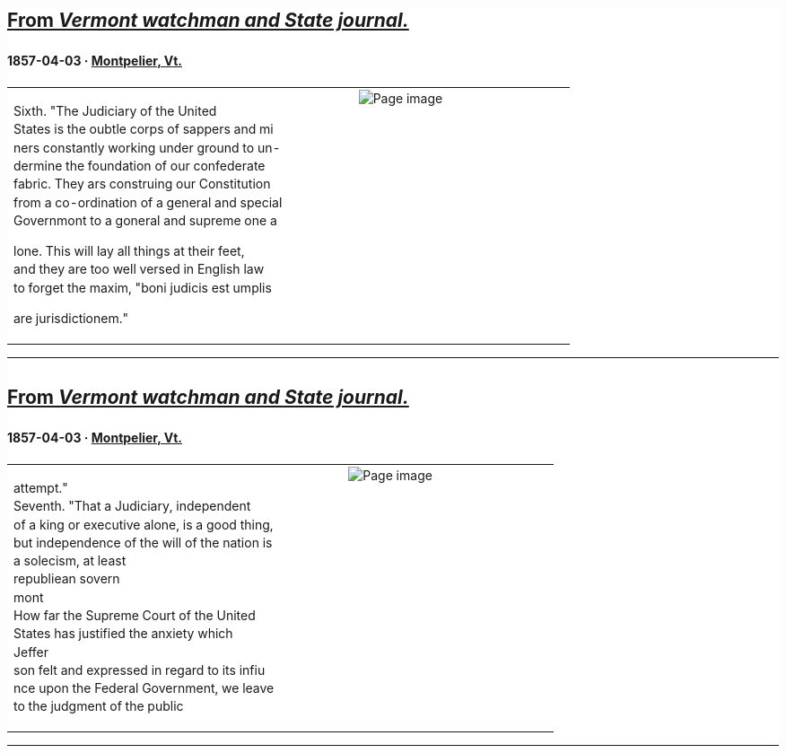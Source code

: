 ## [From _Vermont watchman and State journal._](https://www.loc.gov/resource/sn84023200/1857-04-03/ed-1/?sp=2)

#### 1857-04-03 &middot; [Montpelier, Vt.](http://dbpedia.org/resource/Montpelier%2C_Vermont)

<table style="width: 100%;"><tr><td style="width: 50%">

  
Sixth. &quot;The Judiciary of the United  
States is the oubtle corps of sappers and mi­  
ners constantly working under ground to un-  
dermine the foundation of our confederate  
fabric. They ars construing our Constitution  
from a co-ordination of a general and special  
Governmont to a goneral and supreme one a  
  
lone. This will lay all things at their feet,  
and they are too well versed in English law  
to forget the maxim, &quot;boni judicis est umplis  
  
are jurisdictionem.&quot;
</td><td style="width: 50%; max-height: 75%; margin: auto; display: block;">
<img alt="Page image" src="https://tile.loc.gov/image-services/iiif/service:ndnp:vtu:batch_vtu_graniteville_ver01:data:sn84023200:00280777638:1857040301:0268/pct:6.508875739644971,4.302045728038508,25.798816568047336,91.20036101083032/!600,600/0/default.jpg"/>
</td>
</tr></table>

---

## [From _Vermont watchman and State journal._](https://www.loc.gov/resource/sn84023200/1857-04-03/ed-1/?sp=2)

#### 1857-04-03 &middot; [Montpelier, Vt.](http://dbpedia.org/resource/Montpelier%2C_Vermont)

<table style="width: 100%;"><tr><td style="width: 50%">

attempt.&quot;  
Seventh. &quot;That a Judiciary, independent  
of a king or executive alone, is a good thing,  
but independence of the will of the nation is  
a solecism, at least  
republiean sovern  
mont  
How far the Supreme Court of the United  
States has justified the anxiety which Jeffer­  
son felt and expressed in regard to its infiu­  
nce upon the Federal Government, we leave  
to the judgment of the public
</td><td style="width: 50%; max-height: 75%; margin: auto; display: block;">
<img alt="Page image" src="https://tile.loc.gov/image-services/iiif/service:ndnp:vtu:batch_vtu_graniteville_ver01:data:sn84023200:00280777638:1857040301:0268/pct:19.42800788954635,7.791817087845969,12.761341222879684,5.475330926594465/!600,600/0/default.jpg"/>
</td>
</tr></table>

---
